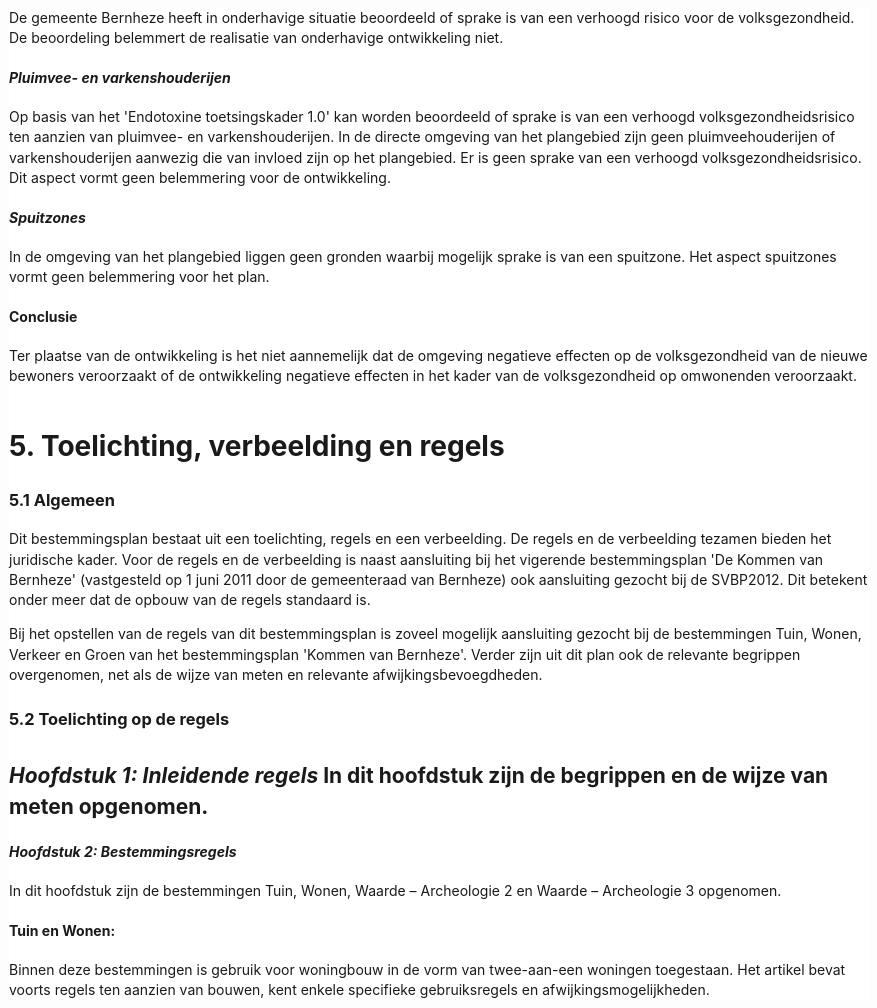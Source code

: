 De gemeente Bernheze heeft in onderhavige situatie beoordeeld of sprake is van een verhoogd risico voor de volksgezondheid. De beoordeling belemmert de realisatie van onderhavige ontwikkeling niet. 

#### *Pluimvee- en varkenshouderijen*

Op basis van het 'Endotoxine toetsingskader 1.0' kan worden beoordeeld of sprake is van een verhoogd volksgezondheidsrisico ten aanzien van pluimvee- en varkenshouderijen. In de directe omgeving van het plangebied zijn geen pluimveehouderijen of varkenshouderijen aanwezig die van invloed zijn op het plangebied. Er is geen sprake van een verhoogd volksgezondheidsrisico. Dit aspect vormt geen belemmering voor de ontwikkeling.

#### *Spuitzones*

In de omgeving van het plangebied liggen geen gronden waarbij mogelijk sprake is van een spuitzone. Het aspect spuitzones vormt geen belemmering voor het plan.

#### Conclusie

Ter plaatse van de ontwikkeling is het niet aannemelijk dat de omgeving negatieve effecten op de volksgezondheid van de nieuwe bewoners veroorzaakt of de ontwikkeling negatieve effecten in het kader van de volksgezondheid op omwonenden veroorzaakt. 

# **5. Toelichting, verbeelding en regels**

### **5.1 Algemeen**

Dit bestemmingsplan bestaat uit een toelichting, regels en een verbeelding. De regels en de verbeelding tezamen bieden het juridische kader. Voor de regels en de verbeelding is naast aansluiting bij het vigerende bestemmingsplan 'De Kommen van Bernheze' (vastgesteld op 1 juni 2011 door de gemeenteraad van Bernheze) ook aansluiting gezocht bij de SVBP2012. Dit betekent onder meer dat de opbouw van de regels standaard is.

Bij het opstellen van de regels van dit bestemmingsplan is zoveel mogelijk aansluiting gezocht bij de bestemmingen Tuin, Wonen, Verkeer en Groen van het bestemmingsplan 'Kommen van Bernheze'. Verder zijn uit dit plan ook de relevante begrippen overgenomen, net als de wijze van meten en relevante afwijkingsbevoegdheden.

### **5.2 Toelichting op de regels**

## *Hoofdstuk 1: Inleidende regels* In dit hoofdstuk zijn de begrippen en de wijze van meten opgenomen.

#### *Hoofdstuk 2: Bestemmingsregels*

In dit hoofdstuk zijn de bestemmingen Tuin, Wonen, Waarde – Archeologie 2 en Waarde – Archeologie 3 opgenomen.

#### Tuin en Wonen:

Binnen deze bestemmingen is gebruik voor woningbouw in de vorm van twee-aan-een woningen toegestaan. Het artikel bevat voorts regels ten aanzien van bouwen, kent enkele specifieke gebruiksregels en afwijkingsmogelijkheden. 
